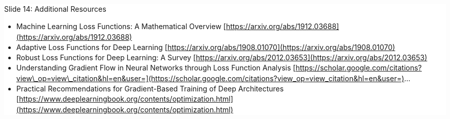 Slide 14: Additional Resources

*   Machine Learning Loss Functions: A Mathematical Overview [https://arxiv.org/abs/1912.03688](https://arxiv.org/abs/1912.03688)
*   Adaptive Loss Functions for Deep Learning [https://arxiv.org/abs/1908.01070](https://arxiv.org/abs/1908.01070)
*   Robust Loss Functions for Deep Learning: A Survey [https://arxiv.org/abs/2012.03653](https://arxiv.org/abs/2012.03653)
*   Understanding Gradient Flow in Neural Networks through Loss Function Analysis [https://scholar.google.com/citations?view\_op=view\_citation&hl=en&user=](https://scholar.google.com/citations?view_op=view_citation&hl=en&user=)...
*   Practical Recommendations for Gradient-Based Training of Deep Architectures [https://www.deeplearningbook.org/contents/optimization.html](https://www.deeplearningbook.org/contents/optimization.html)

